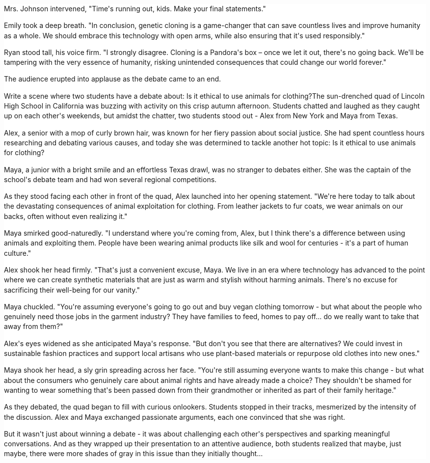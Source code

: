Mrs. Johnson intervened, "Time's running out, kids. Make your final statements."

Emily took a deep breath. "In conclusion, genetic cloning is a game-changer that can save countless lives and improve humanity as a whole. We should embrace this technology with open arms, while also ensuring that it's used responsibly."

Ryan stood tall, his voice firm. "I strongly disagree. Cloning is a Pandora's box – once we let it out, there's no going back. We'll be tampering with the very essence of humanity, risking unintended consequences that could change our world forever."

The audience erupted into applause as the debate came to an end.
<end>

Write a scene where two students have a debate about: Is it ethical to use animals for clothing?<start>The sun-drenched quad of Lincoln High School in California was buzzing with activity on this crisp autumn afternoon. Students chatted and laughed as they caught up on each other's weekends, but amidst the chatter, two students stood out - Alex from New York and Maya from Texas.

Alex, a senior with a mop of curly brown hair, was known for her fiery passion about social justice. She had spent countless hours researching and debating various causes, and today she was determined to tackle another hot topic: Is it ethical to use animals for clothing?

Maya, a junior with a bright smile and an effortless Texas drawl, was no stranger to debates either. She was the captain of the school's debate team and had won several regional competitions.

As they stood facing each other in front of the quad, Alex launched into her opening statement. "We're here today to talk about the devastating consequences of animal exploitation for clothing. From leather jackets to fur coats, we wear animals on our backs, often without even realizing it."

Maya smirked good-naturedly. "I understand where you're coming from, Alex, but I think there's a difference between using animals and exploiting them. People have been wearing animal products like silk and wool for centuries - it's a part of human culture."

Alex shook her head firmly. "That's just a convenient excuse, Maya. We live in an era where technology has advanced to the point where we can create synthetic materials that are just as warm and stylish without harming animals. There's no excuse for sacrificing their well-being for our vanity."

Maya chuckled. "You're assuming everyone's going to go out and buy vegan clothing tomorrow - but what about the people who genuinely need those jobs in the garment industry? They have families to feed, homes to pay off... do we really want to take that away from them?"

Alex's eyes widened as she anticipated Maya's response. "But don't you see that there are alternatives? We could invest in sustainable fashion practices and support local artisans who use plant-based materials or repurpose old clothes into new ones."

Maya shook her head, a sly grin spreading across her face. "You're still assuming everyone wants to make this change - but what about the consumers who genuinely care about animal rights and have already made a choice? They shouldn't be shamed for wanting to wear something that's been passed down from their grandmother or inherited as part of their family heritage."

As they debated, the quad began to fill with curious onlookers. Students stopped in their tracks, mesmerized by the intensity of the discussion. Alex and Maya exchanged passionate arguments, each one convinced that she was right.

But it wasn't just about winning a debate - it was about challenging each other's perspectives and sparking meaningful conversations. And as they wrapped up their presentation to an attentive audience, both students realized that maybe, just maybe, there were more shades of gray in this issue than they initially thought...
<end>
